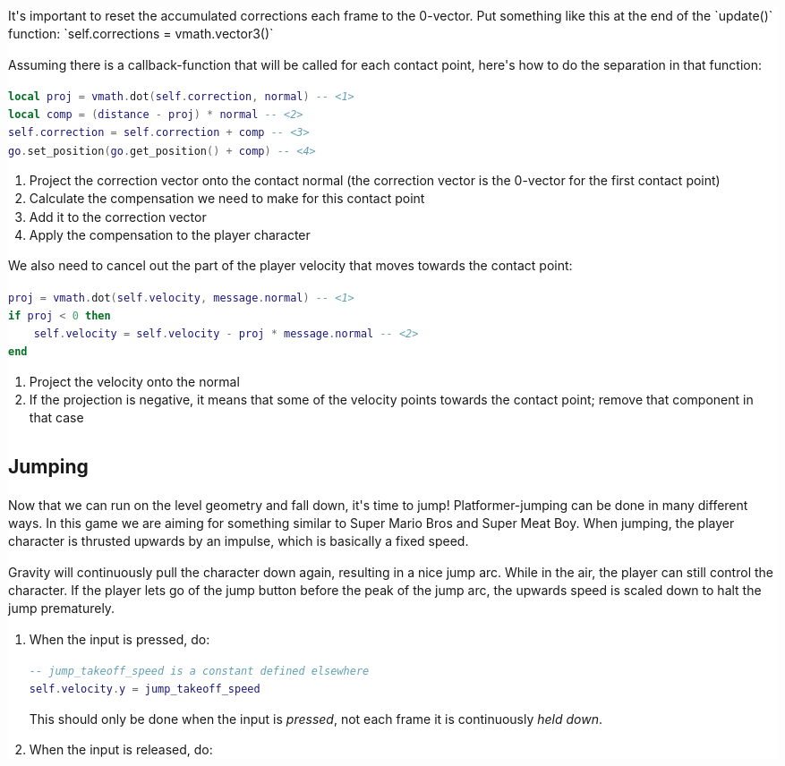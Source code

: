 <div class='sidenote' markdown='1'>
It's important to reset the accumulated corrections each frame to the 0-vector.
Put something like this at the end of the `update()` function:
`self.corrections = vmath.vector3()`
</div>

Assuming there is a callback-function that will be called for each contact point, here's how to do the separation in that function:

```lua
local proj = vmath.dot(self.correction, normal) -- <1>
local comp = (distance - proj) * normal -- <2>
self.correction = self.correction + comp -- <3>
go.set_position(go.get_position() + comp) -- <4>
```
1. Project the correction vector onto the contact normal (the correction vector is the 0-vector for the first contact point)
2. Calculate the compensation we need to make for this contact point
3. Add it to the correction vector
4. Apply the compensation to the player character

We also need to cancel out the part of the player velocity that moves towards the contact point:

```lua
proj = vmath.dot(self.velocity, message.normal) -- <1>
if proj < 0 then
    self.velocity = self.velocity - proj * message.normal -- <2>
end
```
1. Project the velocity onto the normal
2. If the projection is negative, it means that some of the velocity points towards the contact point; remove that component in that case

## Jumping

Now that we can run on the level geometry and fall down, it's time to jump! Platformer-jumping can be done in many different ways. In this game we are aiming for something similar to Super Mario Bros and Super Meat Boy. When jumping, the player character is thrusted upwards by an impulse, which is basically a fixed speed.

Gravity will continuously pull the character down again, resulting in a nice jump arc. While in the air, the player can still control the character. If the player lets go of the jump button before the peak of the jump arc, the upwards speed is scaled down to halt the jump prematurely.

1. When the input is pressed, do:

    ```lua
    -- jump_takeoff_speed is a constant defined elsewhere
    self.velocity.y = jump_takeoff_speed
    ```

    This should only be done when the input is _pressed_, not each frame it is continuously _held down_.

2. When the input is released, do:
